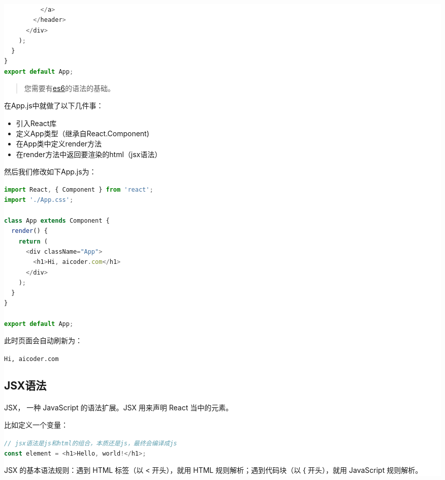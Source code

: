 ```js
          </a>
        </header>
      </div>
    );
  }
}
export default App;
```

> 您需要有[es6](https://ke.qq.com/course/318503?tuin=1eb4a0a4)的语法的基础。

在App.js中就做了以下几件事：

- 引入React库
- 定义App类型（继承自React.Component)
- 在App类中定义render方法
- 在render方法中返回要渲染的html（jsx语法）

然后我们修改如下App.js为：

```js
import React, { Component } from 'react';
import './App.css';

class App extends Component {
  render() {
    return (
      <div className="App">
        <h1>Hi, aicoder.com</h1>
      </div>
    );
  }
}

export default App;
```

此时页面会自动刷新为：

```sh
Hi, aicoder.com
```

## JSX语法

JSX， 一种 JavaScript 的语法扩展。JSX 用来声明 React 当中的元素。

比如定义一个变量：

```js
// jsx语法是js和html的组合，本质还是js，最终会编译成js
const element = <h1>Hello, world!</h1>;
```

JSX 的基本语法规则：遇到 HTML 标签（以 < 开头），就用 HTML 规则解析；遇到代码块（以 { 开头），就用 JavaScript 规则解析。
